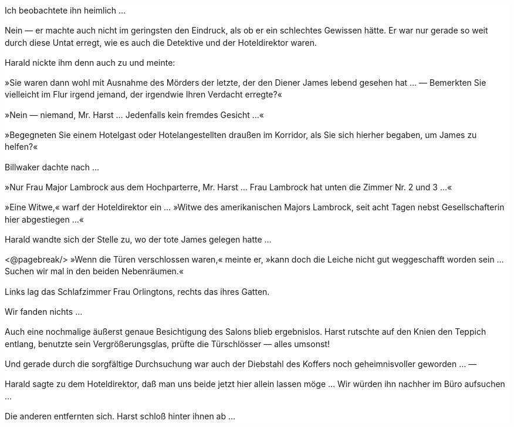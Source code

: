 Ich beobachtete ihn heimlich …

Nein — er machte auch nicht im geringsten den Eindruck,
als ob er ein schlechtes Gewissen hätte. Er war
nur gerade so weit durch diese Untat erregt, wie es auch die
Detektive und der Hoteldirektor waren.

Harald nickte ihm denn auch zu und meinte:

»Sie waren dann wohl mit Ausnahme des Mörders
der letzte, der den Diener James lebend gesehen hat …
— Bemerkten Sie vielleicht im Flur irgend jemand, der
irgendwie Ihren Verdacht erregte?«

»Nein — niemand, Mr. Harst … Jedenfalls kein
fremdes Gesicht …«

»Begegneten Sie einem Hotelgast oder Hotelangestellten
draußen im Korridor, als Sie sich hierher begaben, um
James zu helfen?«

Billwaker dachte nach …

»Nur Frau Major Lambrock aus dem Hochparterre, Mr.
Harst … Frau Lambrock hat unten die Zimmer Nr. 2
und 3 …«

»Eine Witwe,« warf der Hoteldirektor ein … »Witwe
des amerikanischen Majors Lambrock, seit acht Tagen nebst
Gesellschafterin hier abgestiegen …«

Harald wandte sich der Stelle zu, wo der tote James
gelegen hatte …

<@pagebreak/>
»Wenn die Türen verschlossen waren,« meinte er, »kann
doch die Leiche nicht gut weggeschafft worden sein …
Suchen wir mal in den beiden Nebenräumen.«

Links lag das Schlafzimmer Frau Orlingtons, rechts
das ihres Gatten.

Wir fanden nichts …

Auch eine nochmalige äußerst genaue Besichtigung des
Salons blieb ergebnislos. Harst rutschte auf den Knien
den Teppich entlang, benutzte sein Vergrößerungsglas, prüfte
die Türschlösser — alles umsonst!

Und gerade durch die sorgfältige Durchsuchung war
auch der Diebstahl des Koffers noch geheimnisvoller geworden
… —

Harald sagte zu dem Hoteldirektor, daß man uns beide
jetzt hier allein lassen möge … Wir würden ihn nachher
im Büro aufsuchen …

Die anderen entfernten sich. Harst schloß hinter
ihnen ab …
